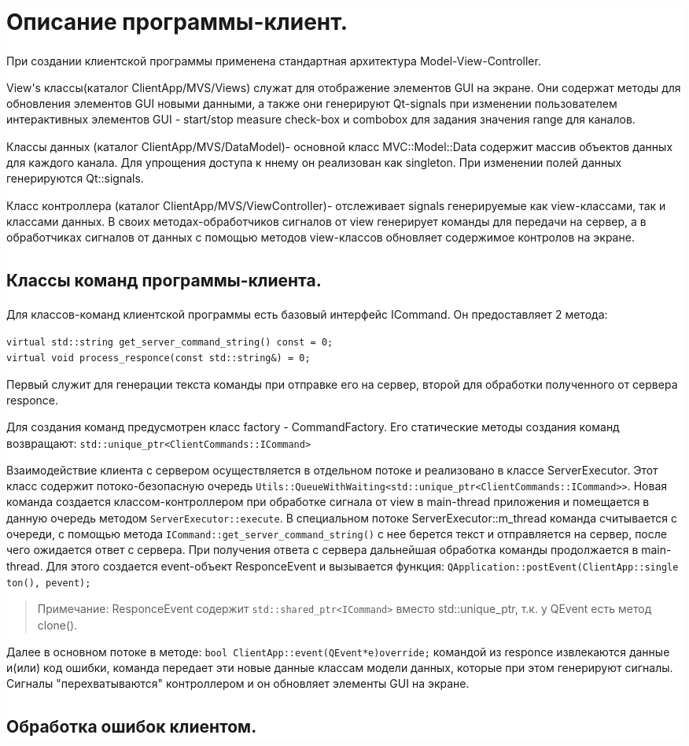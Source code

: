 
# Описание программы-клиент.

При создании клиентской программы применена стандартная архитектура Model-View-Controller.

View's классы(каталог ClientApp/MVS/Views) служат для отображение элементов GUI на экране. Они содержат методы для обновления элементов GUI новыми данными, а также они генерируют Qt-signals при изменении пользователем интерактивных элементов GUI - start/stop measure check-box и combobox для задания значения range для каналов.

Классы данных (каталог ClientApp/MVS/DataModel)- основной класс MVC::Model::Data содержит массив объектов данных для каждого канала. Для упрощения доступа к ннему он реализован как singleton. При изменении полей данных генерируются Qt::signals. 

Класс контроллера (каталог ClientApp/MVS/ViewController)- отслеживает signals генерируемые как view-классами, так и классами данных. В своих методах-обработчиков сигналов от view генерирует команды для передачи на сервер, а в обработчиках сигналов от данных с помощью методов view-классов обновляет содержимое контролов на экране.

## Классы команд программы-клиента.

Для классов-команд клиентской программы есть базовый интерфейс ICommand. Он предоставляет 2 метода:


    virtual std::string get_server_command_string() const = 0;
    virtual void process_responce(const std::string&) = 0;


Первый служит для генерации текста команды при отправке его на сервер, второй для обработки полученного от сервера responce.

Для создания команд предусмотрен класс factory - CommandFactory. Его статические методы создания команд возвращают: `std::unique_ptr<ClientCommands::ICommand>`

Взаимодействие клиента с сервером осуществляется в отдельном потоке и реализовано в классе ServerExecutor. Этот класс содержит потоко-безопасную очередь `Utils::QueueWithWaiting<std::unique_ptr<ClientCommands::ICommand>>`.
Новая команда создается классом-контроллером при обработке сигнала от view в main-thread приложения и помещается в данную очередь методом `ServerExecutor::execute`.
В специальном потоке ServerExecutor::m_thread команда считывается с очереди, с помощью метода `ICommand::get_server_command_string()` с нее берется текст и отправляется на сервер, после чего ожидается ответ с сервера. При получения ответа с сервера дальнейшая обработка команды продолжается в main-thread. Для этого создается event-объект ResponceEvent и вызывается функция:
`QApplication::postEvent(ClientApp::singleton(), pevent);`

> Примечание: ResponceEvent содержит `std::shared_ptr<ICommand>` вместо std::unique_ptr, т.к. у QEvent есть метод clone().

Далее в основном потоке в методе: `bool ClientApp::event(QEvent*e)override;`
командой из responce извлекаются данные и(или) код ошибки, команда передает эти новые данные классам модели данных, которые при этом генерируют сигналы. Сигналы "перехватываются" контроллером и он обновляет элементы GUI на экране.

## Обработка ошибок клиентом.
